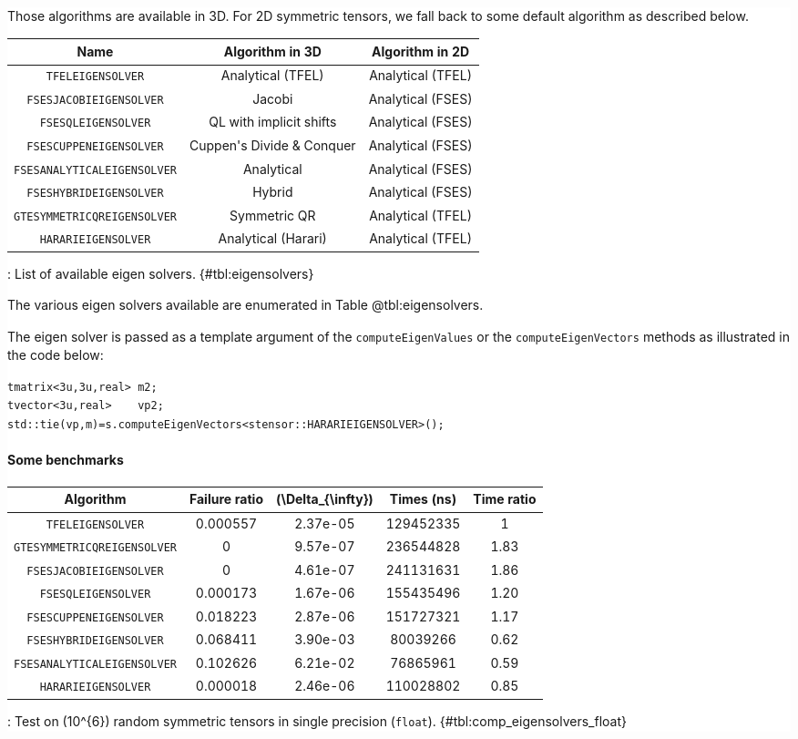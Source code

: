 Those algorithms are available in 3D. For 2D symmetric tensors, we
fall back to some default algorithm as described below.

|            Name             |     Algorithm  in 3D      | Algorithm  in 2D  |
| :-------------------------: | :-----------------------: | :---------------: |
|      `TFELEIGENSOLVER`      |     Analytical (TFEL)     | Analytical (TFEL) |
|   `FSESJACOBIEIGENSOLVER`   |          Jacobi           | Analytical (FSES) |
|     `FSESQLEIGENSOLVER`     |  QL with implicit shifts  | Analytical (FSES) |
|   `FSESCUPPENEIGENSOLVER`   | Cuppen's Divide & Conquer | Analytical (FSES) |
| `FSESANALYTICALEIGENSOLVER` |        Analytical         | Analytical (FSES) |
|   `FSESHYBRIDEIGENSOLVER`   |          Hybrid           | Analytical (FSES) |
| `GTESYMMETRICQREIGENSOLVER` |       Symmetric QR        | Analytical (TFEL) |
|     `HARARIEIGENSOLVER`     |    Analytical (Harari)    | Analytical (TFEL) |
: List of available eigen solvers. {#tbl:eigensolvers}

The various eigen solvers available are enumerated in Table
@tbl:eigensolvers.

The eigen solver is passed as a template argument of the
`computeEigenValues` or the `computeEigenVectors` methods as
illustrated in the code below:

~~~~~{.cpp}
tmatrix<3u,3u,real> m2;
tvector<3u,real>    vp2;
std::tie(vp,m)=s.computeEigenVectors<stensor::HARARIEIGENSOLVER>();
~~~~~

#### Some benchmarks

|          Algorithm          | Failure ratio | \(\Delta_{\infty}\) | Times (ns) | Time ratio |
| :-------------------------: | :-----------: | :-----------------: | :--------: | :--------: |
|      `TFELEIGENSOLVER`      |   0.000557    |      2.37e-05       | 129452335  |     1      |
| `GTESYMMETRICQREIGENSOLVER` |       0       |      9.57e-07       | 236544828  |    1.83    |
|   `FSESJACOBIEIGENSOLVER`   |       0       |      4.61e-07       | 241131631  |    1.86    |
|     `FSESQLEIGENSOLVER`     |   0.000173    |      1.67e-06       | 155435496  |    1.20    |
|   `FSESCUPPENEIGENSOLVER`   |   0.018223    |      2.87e-06       | 151727321  |    1.17    |
|   `FSESHYBRIDEIGENSOLVER`   |   0.068411    |      3.90e-03       |  80039266  |    0.62    |
| `FSESANALYTICALEIGENSOLVER` |   0.102626    |      6.21e-02       |  76865961  |    0.59    |
|     `HARARIEIGENSOLVER`     |   0.000018    |      2.46e-06       | 110028802  |    0.85    |
: Test on \(10^{6}\) random symmetric tensors in single precision (`float`). {#tbl:comp_eigensolvers_float}
